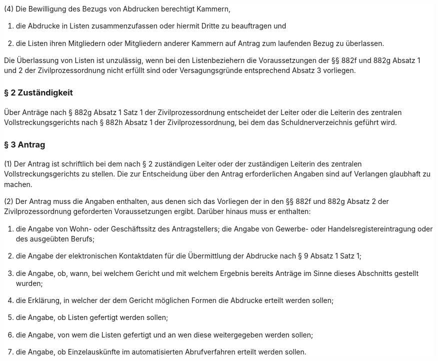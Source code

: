 


(4) Die Bewilligung des Bezugs von Abdrucken berechtigt Kammern,

1.  die Abdrucke in Listen zusammenzufassen oder hiermit Dritte zu
    beauftragen und


2.  die Listen ihren Mitgliedern oder Mitgliedern anderer Kammern auf
    Antrag zum laufenden Bezug zu überlassen.



Die Überlassung von Listen ist unzulässig, wenn bei den
Listenbeziehern die Voraussetzungen der §§ 882f und 882g Absatz 1 und
2 der Zivilprozessordnung nicht erfüllt sind oder Versagungsgründe
entsprechend Absatz 3 vorliegen.

### § 2 Zuständigkeit

Über Anträge nach § 882g Absatz 1 Satz 1 der Zivilprozessordnung
entscheidet der Leiter oder die Leiterin des zentralen
Vollstreckungsgerichts nach § 882h Absatz 1 der Zivilprozessordnung,
bei dem das Schuldnerverzeichnis geführt wird.

### § 3 Antrag

(1) Der Antrag ist schriftlich bei dem nach § 2 zuständigen Leiter
oder der zuständigen Leiterin des zentralen Vollstreckungsgerichts zu
stellen. Die zur Entscheidung über den Antrag erforderlichen Angaben
sind auf Verlangen glaubhaft zu machen.

(2) Der Antrag muss die Angaben enthalten, aus denen sich das
Vorliegen der in den §§ 882f und 882g Absatz 2 der Zivilprozessordnung
geforderten Voraussetzungen ergibt. Darüber hinaus muss er enthalten:

1.  die Angabe von Wohn- oder Geschäftssitz des Antragstellers; die Angabe
    von Gewerbe- oder Handelsregistereintragung oder des ausgeübten
    Berufs;


2.  die Angabe der elektronischen Kontaktdaten für die Übermittlung der
    Abdrucke nach § 9 Absatz 1 Satz 1;


3.  die Angabe, ob, wann, bei welchem Gericht und mit welchem Ergebnis
    bereits Anträge im Sinne dieses Abschnitts gestellt wurden;


4.  die Erklärung, in welcher der dem Gericht möglichen Formen die
    Abdrucke erteilt werden sollen;


5.  die Angabe, ob Listen gefertigt werden sollen;


6.  die Angabe, von wem die Listen gefertigt und an wen diese
    weitergegeben werden sollen;


7.  die Angabe, ob Einzelauskünfte im automatisierten Abrufverfahren
    erteilt werden sollen.
